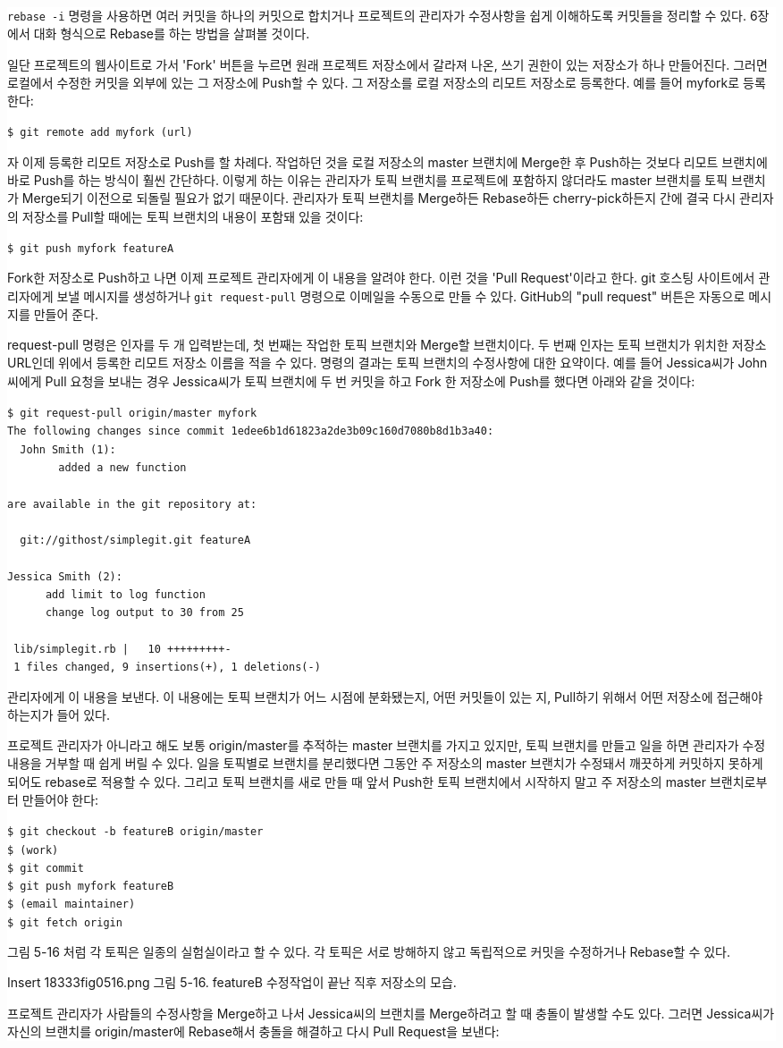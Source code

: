 `rebase -i` 명령을 사용하면 여러 커밋을 하나의 커밋으로 합치거나 프로젝트의 관리자가 수정사항을 쉽게 이해하도록 커밋들을 정리할 수 있다. 6장에서 대화 형식으로 Rebase를 하는 방법을 살펴볼 것이다.

일단 프로젝트의 웹사이트로 가서 'Fork' 버튼을 누르면 원래 프로젝트 저장소에서 갈라져 나온, 쓰기 권한이 있는 저장소가 하나 만들어진다. 그러면 로컬에서 수정한 커밋을 외부에 있는 그 저장소에 Push할 수 있다. 그 저장소를 로컬 저장소의 리모트 저장소로 등록한다. 예를 들어 myfork로 등록한다:

	$ git remote add myfork (url)

자 이제 등록한 리모트 저장소로 Push를 할 차례다. 작업하던 것을 로컬 저장소의 master 브랜치에 Merge한 후 Push하는 것보다 리모트 브랜치에 바로 Push를 하는 방식이 훨씬 간단하다. 이렇게 하는 이유는 관리자가 토픽 브랜치를 프로젝트에 포함하지 않더라도 master 브랜치를 토픽 브랜치가 Merge되기 이전으로 되돌릴 필요가 없기 때문이다. 관리자가 토픽 브랜치를 Merge하든 Rebase하든 cherry-pick하든지 간에 결국 다시 관리자의 저장소를 Pull할 때에는 토픽 브랜치의 내용이 포함돼 있을 것이다:

	$ git push myfork featureA

Fork한 저장소로 Push하고 나면 이제 프로젝트 관리자에게 이 내용을 알려야 한다. 이런 것을 'Pull Request'이라고 한다. git 호스팅 사이트에서 관리자에게 보낼 메시지를 생성하거나 `git request-pull` 명령으로 이메일을 수동으로 만들 수 있다. GitHub의 "pull request" 버튼은 자동으로 메시지를 만들어 준다.

request-pull 명령은 인자를 두 개 입력받는데, 첫 번째는 작업한 토픽 브랜치와 Merge할 브랜치이다. 두 번째 인자는 토픽 브랜치가 위치한 저장소 URL인데 위에서 등록한 리모트 저장소 이름을 적을 수 있다. 명령의 결과는 토픽 브랜치의 수정사항에 대한 요약이다. 예를 들어 Jessica씨가 John씨에게 Pull 요청을 보내는 경우 Jessica씨가 토픽 브랜치에 두 번 커밋을 하고 Fork 한 저장소에 Push를 했다면 아래와 같을 것이다:

	$ git request-pull origin/master myfork
	The following changes since commit 1edee6b1d61823a2de3b09c160d7080b8d1b3a40:
	  John Smith (1):
	        added a new function

	are available in the git repository at:

	  git://githost/simplegit.git featureA

	Jessica Smith (2):
	      add limit to log function
	      change log output to 30 from 25

	 lib/simplegit.rb |   10 +++++++++-
	 1 files changed, 9 insertions(+), 1 deletions(-)

관리자에게 이 내용을 보낸다. 이 내용에는 토픽 브랜치가 어느 시점에 분화됐는지, 어떤 커밋들이 있는 지, Pull하기 위해서 어떤 저장소에 접근해야 하는지가 들어 있다.

프로젝트 관리자가 아니라고 해도 보통 origin/master를 추적하는 master 브랜치를 가지고 있지만, 토픽 브랜치를 만들고 일을 하면 관리자가 수정 내용을 거부할 때 쉽게 버릴 수 있다. 일을 토픽별로 브랜치를 분리했다면 그동안 주 저장소의 master 브랜치가 수정돼서 깨끗하게 커밋하지 못하게 되어도 rebase로 적용할 수 있다. 그리고 토픽 브랜치를 새로 만들 때 앞서 Push한 토픽 브랜치에서 시작하지 말고 주 저장소의 master 브랜치로부터 만들어야 한다:

	$ git checkout -b featureB origin/master
	$ (work)
	$ git commit
	$ git push myfork featureB
	$ (email maintainer)
	$ git fetch origin

그림 5-16 처럼 각 토픽은 일종의 실험실이라고 할 수 있다. 각 토픽은 서로 방해하지 않고 독립적으로 커밋을 수정하거나 Rebase할 수 있다.

Insert 18333fig0516.png
그림 5-16. featureB 수정작업이 끝난 직후 저장소의 모습.

프로젝트 관리자가 사람들의 수정사항을 Merge하고 나서 Jessica씨의 브랜치를 Merge하려고 할 때 충돌이 발생할 수도 있다. 그러면 Jessica씨가 자신의 브랜치를 origin/master에 Rebase해서 충돌을 해결하고 다시 Pull Request을 보낸다:

